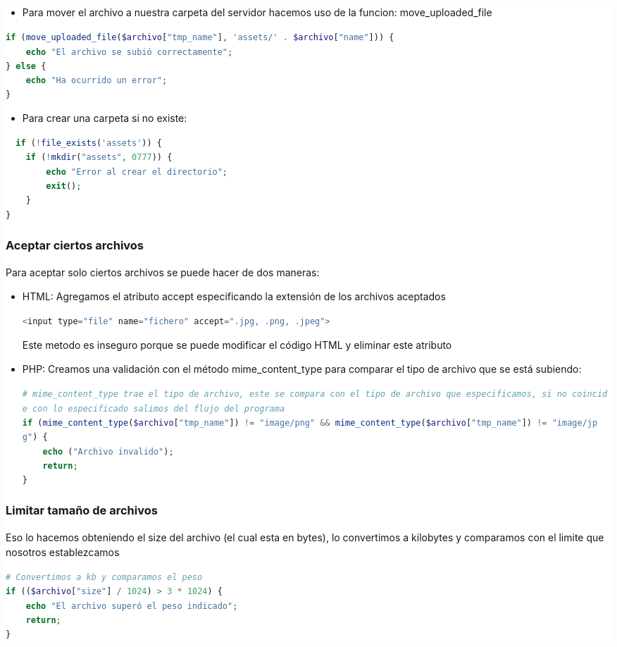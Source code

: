 - Para mover el archivo a nuestra carpeta del servidor hacemos uso de la funcion: move_uploaded_file

```php
if (move_uploaded_file($archivo["tmp_name"], 'assets/' . $archivo["name"])) {
    echo "El archivo se subió correctamente";
} else {
    echo "Ha ocurrido un error";
}
```

- Para crear una carpeta si no existe:

```php
  if (!file_exists('assets')) {
    if (!mkdir("assets", 0777)) {
        echo "Error al crear el directorio";
        exit();
    }
}
```

### Aceptar ciertos archivos

Para aceptar solo ciertos archivos se puede hacer de dos maneras:

- HTML: Agregamos el atributo accept especificando la extensión de los archivos aceptados

  ```php
  <input type="file" name="fichero" accept=".jpg, .png, .jpeg">
  ```

  Este metodo es inseguro porque se puede modificar el código HTML y eliminar este atributo

- PHP: Creamos una validación con el método mime_content_type para comparar el tipo de archivo que se está subiendo:

  ```php
  # mime_content_type trae el tipo de archivo, este se compara con el tipo de archivo que especificamos, si no coincide con lo especificado salimos del flujo del programa
  if (mime_content_type($archivo["tmp_name"]) != "image/png" && mime_content_type($archivo["tmp_name"]) != "image/jpg") {
      echo ("Archivo invalido");
      return;
  }
  ```

### Limitar tamaño de archivos

Eso lo hacemos obteniendo el size del archivo (el cual esta en bytes), lo convertimos a kilobytes y comparamos con el limite que nosotros establezcamos

```php
# Convertimos a kb y comparamos el peso
if (($archivo["size"] / 1024) > 3 * 1024) {
    echo "El archivo superó el peso indicado";
    return;
}
```
